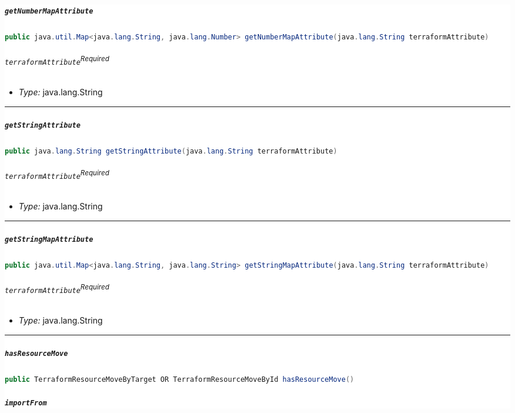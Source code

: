 ##### `getNumberMapAttribute` <a name="getNumberMapAttribute" id="@cdktf/provider-gitlab.user.User.getNumberMapAttribute"></a>

```java
public java.util.Map<java.lang.String, java.lang.Number> getNumberMapAttribute(java.lang.String terraformAttribute)
```

###### `terraformAttribute`<sup>Required</sup> <a name="terraformAttribute" id="@cdktf/provider-gitlab.user.User.getNumberMapAttribute.parameter.terraformAttribute"></a>

- *Type:* java.lang.String

---

##### `getStringAttribute` <a name="getStringAttribute" id="@cdktf/provider-gitlab.user.User.getStringAttribute"></a>

```java
public java.lang.String getStringAttribute(java.lang.String terraformAttribute)
```

###### `terraformAttribute`<sup>Required</sup> <a name="terraformAttribute" id="@cdktf/provider-gitlab.user.User.getStringAttribute.parameter.terraformAttribute"></a>

- *Type:* java.lang.String

---

##### `getStringMapAttribute` <a name="getStringMapAttribute" id="@cdktf/provider-gitlab.user.User.getStringMapAttribute"></a>

```java
public java.util.Map<java.lang.String, java.lang.String> getStringMapAttribute(java.lang.String terraformAttribute)
```

###### `terraformAttribute`<sup>Required</sup> <a name="terraformAttribute" id="@cdktf/provider-gitlab.user.User.getStringMapAttribute.parameter.terraformAttribute"></a>

- *Type:* java.lang.String

---

##### `hasResourceMove` <a name="hasResourceMove" id="@cdktf/provider-gitlab.user.User.hasResourceMove"></a>

```java
public TerraformResourceMoveByTarget OR TerraformResourceMoveById hasResourceMove()
```

##### `importFrom` <a name="importFrom" id="@cdktf/provider-gitlab.user.User.importFrom"></a>
